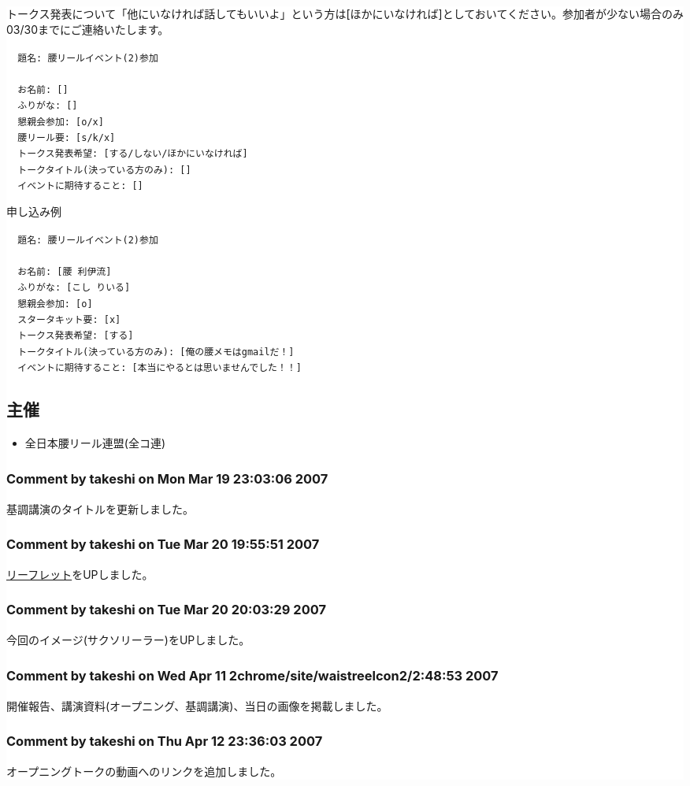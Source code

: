 トークス発表について「他にいなければ話してもいいよ」という方は[ほかにいなければ]としておいてください。参加者が少ない場合のみ03/30までにご連絡いたします。

	
	
	  題名: 腰リールイベント(2)参加
	  
	  お名前: []
	  ふりがな: []
	  懇親会参加: [o/x]
	  腰リール要: [s/k/x]
	  トークス発表希望: [する/しない/ほかにいなければ]
	  トークタイトル(決っている方のみ): []
	  イベントに期待すること: []
	
	

申し込み例
	
	
	  題名: 腰リールイベント(2)参加
	  
	  お名前: [腰 利伊流]
	  ふりがな: [こし りいる]
	  懇親会参加: [o]
	  スタータキット要: [x]
	  トークス発表希望: [する]
	  トークタイトル(決っている方のみ): [俺の腰メモはgmailだ！]
	  イベントに期待すること: [本当にやるとは思いませんでした！！]
	


## 主催

* 全日本腰リール連盟(全コ連)


### Comment by takeshi on Mon Mar 19 23:03:06 2007
基調講演のタイトルを更新しました。

### Comment by takeshi on Tue Mar 20 19:55:51 2007
[リーフレット](http://giantech.jp/chrome/site/koshikan2_20070406.pdf)をUPしました。


### Comment by takeshi on Tue Mar 20 20:03:29 2007
今回のイメージ(サクソリーラー)をUPしました。

### Comment by takeshi on Wed Apr 11 2chrome/site/waistreelcon2/2:48:53 2007
開催報告、講演資料(オープニング、基調講演)、当日の画像を掲載しました。

### Comment by takeshi on Thu Apr 12 23:36:03 2007
オープニングトークの動画へのリンクを追加しました。


